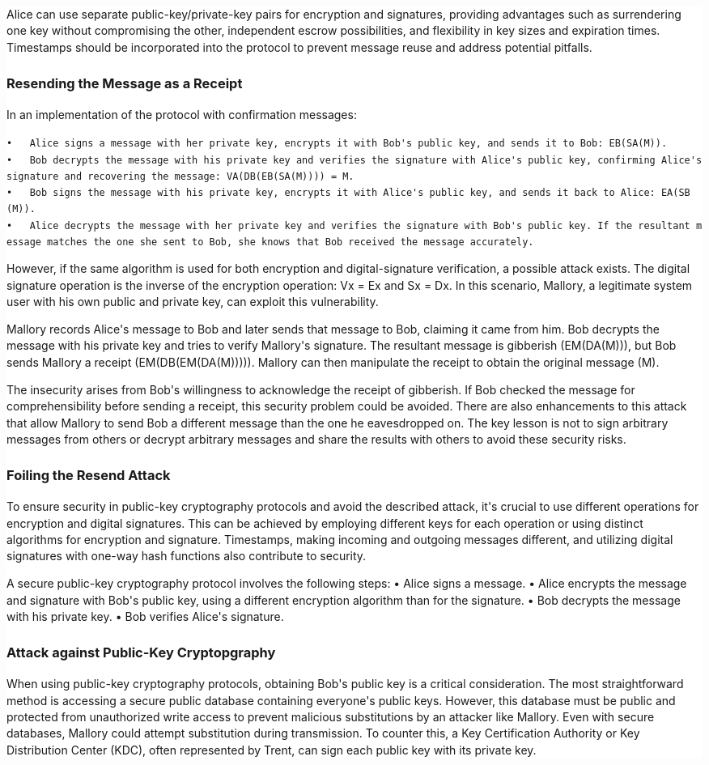 Alice can use separate public-key/private-key pairs for encryption and signatures, providing advantages such as surrendering one key without compromising the other, independent escrow possibilities, and flexibility in key sizes and expiration times. Timestamps should be incorporated into the protocol to prevent message reuse and address potential pitfalls.

### Resending the Message as a Receipt

In an implementation of the protocol with confirmation messages:
    
    •	Alice signs a message with her private key, encrypts it with Bob's public key, and sends it to Bob: EB(SA(M)).
    •	Bob decrypts the message with his private key and verifies the signature with Alice's public key, confirming Alice's signature and recovering the message: VA(DB(EB(SA(M)))) = M.
    •	Bob signs the message with his private key, encrypts it with Alice's public key, and sends it back to Alice: EA(SB(M)).
    •	Alice decrypts the message with her private key and verifies the signature with Bob's public key. If the resultant message matches the one she sent to Bob, she knows that Bob received the message accurately.

However, if the same algorithm is used for both encryption and digital-signature verification, a possible attack exists. The digital signature operation is the inverse of the encryption operation: Vx = Ex and Sx = Dx. In this scenario, Mallory, a legitimate system user with his own public and private key, can exploit this vulnerability.

Mallory records Alice's message to Bob and later sends that message to Bob, claiming it came from him. Bob decrypts the message with his private key and tries to verify Mallory's signature. The resultant message is gibberish (EM(DA(M))), but Bob sends Mallory a receipt (EM(DB(EM(DA(M))))). Mallory can then manipulate the receipt to obtain the original message (M).

The insecurity arises from Bob's willingness to acknowledge the receipt of gibberish. If Bob checked the message for comprehensibility before sending a receipt, this security problem could be avoided. There are also enhancements to this attack that allow Mallory to send Bob a different message than the one he eavesdropped on. The key lesson is not to sign arbitrary messages from others or decrypt arbitrary messages and share the results with others to avoid these security risks.

### Foiling the Resend Attack

To ensure security in public-key cryptography protocols and avoid the described attack, it's crucial to use different operations for encryption and digital signatures. This can be achieved by employing different keys for each operation or using distinct algorithms for encryption and signature. Timestamps, making incoming and outgoing messages different, and utilizing digital signatures with one-way hash functions also contribute to security.

  A secure public-key cryptography protocol involves the following steps:
    •	Alice signs a message.
    •	Alice encrypts the message and signature with Bob's public key, using a different encryption algorithm than for the signature.
    •	Bob decrypts the message with his private key.
    •	Bob verifies Alice's signature.

### Attack against Public-Key Cryptopgraphy

When using public-key cryptography protocols, obtaining Bob's public key is a critical consideration. The most straightforward method is accessing a secure public database containing everyone's public keys. However, this database must be public and protected from unauthorized write access to prevent malicious substitutions by an attacker like Mallory. Even with secure databases, Mallory could attempt substitution during transmission. To counter this, a Key Certification Authority or Key Distribution Center (KDC), often represented by Trent, can sign each public key with its private key.
